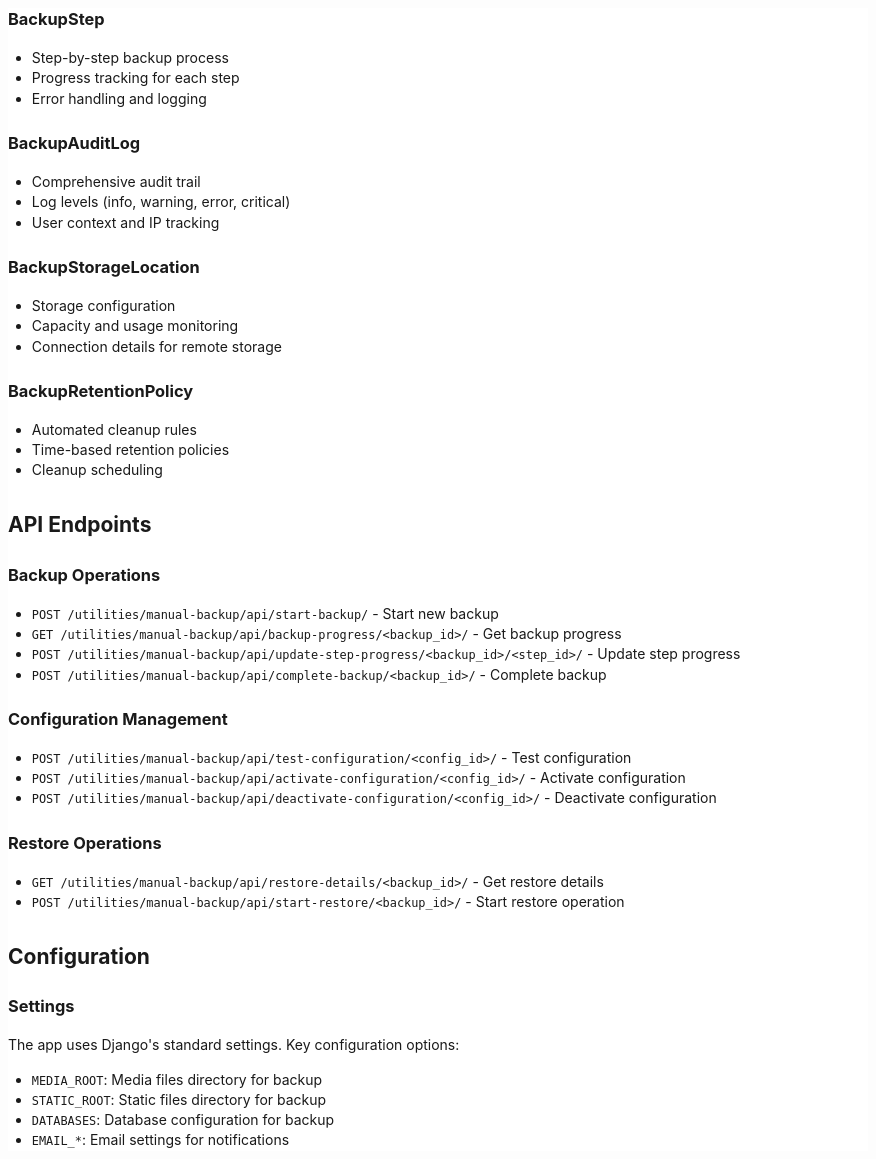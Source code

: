 ### BackupStep
- Step-by-step backup process
- Progress tracking for each step
- Error handling and logging

### BackupAuditLog
- Comprehensive audit trail
- Log levels (info, warning, error, critical)
- User context and IP tracking

### BackupStorageLocation
- Storage configuration
- Capacity and usage monitoring
- Connection details for remote storage

### BackupRetentionPolicy
- Automated cleanup rules
- Time-based retention policies
- Cleanup scheduling

## API Endpoints

### Backup Operations
- `POST /utilities/manual-backup/api/start-backup/` - Start new backup
- `GET /utilities/manual-backup/api/backup-progress/<backup_id>/` - Get backup progress
- `POST /utilities/manual-backup/api/update-step-progress/<backup_id>/<step_id>/` - Update step progress
- `POST /utilities/manual-backup/api/complete-backup/<backup_id>/` - Complete backup

### Configuration Management
- `POST /utilities/manual-backup/api/test-configuration/<config_id>/` - Test configuration
- `POST /utilities/manual-backup/api/activate-configuration/<config_id>/` - Activate configuration
- `POST /utilities/manual-backup/api/deactivate-configuration/<config_id>/` - Deactivate configuration

### Restore Operations
- `GET /utilities/manual-backup/api/restore-details/<backup_id>/` - Get restore details
- `POST /utilities/manual-backup/api/start-restore/<backup_id>/` - Start restore operation

## Configuration

### Settings
The app uses Django's standard settings. Key configuration options:

- `MEDIA_ROOT`: Media files directory for backup
- `STATIC_ROOT`: Static files directory for backup
- `DATABASES`: Database configuration for backup
- `EMAIL_*`: Email settings for notifications
